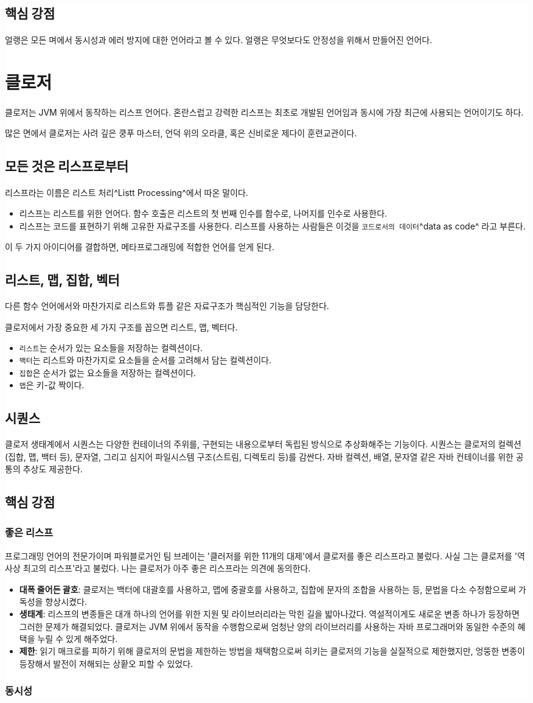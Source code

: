 ## 핵심 강점

얼랭은 모든 며에서 동시성과 에러 방지에 대한 언어라고 볼 수 있다. 얼랭은 무엇보다도 안정성을 위해서 만들어진 언어다.



# 클로저

클로저는 JVM 위에서 동작하는 리스프 언어다. 혼란스럽고 강력한 리스프는 최초로 개발된 언어임과 동시에 가장 최근에 사용되는 언어이기도 하다.

많은 면에서 클로저는 사려 깊은 쿵푸 마스터, 언덕 위의 오라클, 혹은 신비로운 제다이 훈련교관이다.

## 모든 것은 리스프로부터

리스프라는 이름은 리스트 처리^Listt Processing^에서 따온 말이다.

- 리스프는 리스트를 위한 언어다. 함수 호출은 리스트의 첫 번째 인수를 함수로, 나머지를 인수로 사용한다.
- 리스프는 코드를 표현하기 위해 고유한 자료구조를 사용한다. 리스프를 사용하는 사람들은 이것을 `코드로서의 데이터`^data as code^ 라고 부른다.

이 두 가지 아이디어를 결합하면, 메타프로그래밍에 적합한 언어를 얻게 된다.

## 리스트, 맵, 집합, 벡터

다른 함수 언어에서와 마찬가지로 리스트와 튜플 같은 자료구조가 핵심적인 기능을 담당한다.

클로저에서 가장 중요한 세 가지 구조를 꼽으면 리스트, 맵, 벡터다.

- `리스트`는 순서가 있는 요소들을 저장하는 컬렉션이다.
- `백터`는 리스트와 마찬가지로 요소들을 순서를 고려해서 담는 컬렉션이다.
- `집합`은 순서가 없는 요소들을 저장하는 컬렉션이다.
- `맵`은 키-값 짝이다.


## 시퀀스

클로저 생태계에서 시퀀스는 다양한 컨테이너의 주위를, 구현되는 내용으로부터 독립된 방식으로 추상화해주는 기능이다. 시퀀스는 클로저의 컬렉션(집합, 맵, 백터 등), 문자열, 그리고 심지어 파일시스템 구조(스트림, 디렉토리 등)를 감싼다. 자바 컬렉션, 배열, 문자열 같은 자바 컨테이너를 위한 공통의 추상도 제공한다.

## 핵심 강점

### 좋은 리스프

프로그래밍 언어의 전문가이며 파워블로거인 팀 브레이는 '클러저를 위한 11개의 대제'에서 클로저를 좋은 리스프라고 불렀다. 사실 그는 클로저를 '역사상 최고의 리스프'라고 불렀다. 나는 클로저가 아주 좋은 리스프라는 의견에 동의한다.

- **대폭 줄어든 괄호**: 클로저는 백터에 대괄호를 사용하고, 맵에 중괄호를 사용하고, 집합에 문자의 조합을 사용하는 등, 문법을 다소 수정함으로써 가독성을 향상시켰다.
- **생태계**: 리스프의 변종들은 대개 하나의 언어를 위한 지원 및 라이브러리라는 막힌 길을 밟아나갔다. 역설적이게도 새로운 변종 하나가 등장하면 그러한 문제가 해결되었다. 클로저는 JVM 위에서 동작을 수행함으로써 엄청난 양의 라이브러리를 사용하는 자바 프로그래머와 동일한 수준의 혜택을 누릴 수 있게 해주었다.
- **제한**: 읽기 매크로를 피하기 위해 클로저의 문법을 제한하는 방법을 채택함으로써 히키는 클로저의 기능을 실질적으로 제한했지만, 엉뚱한 변종이 등장해서 발전이 저해되는 상홛오 피할 수 있었다.

### 동시성
